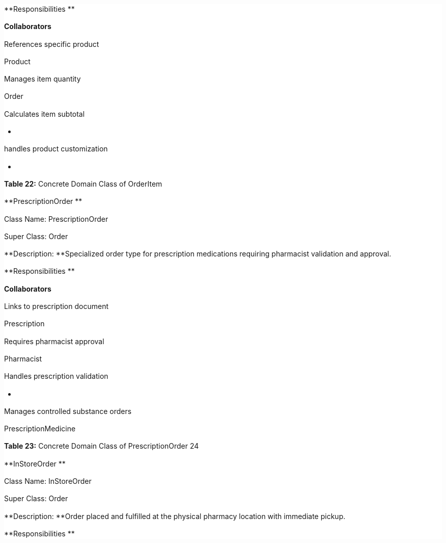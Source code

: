 **Responsibilities **

**Collaborators** 

References specific product 

Product 

Manages item quantity 

Order 

Calculates item subtotal 

- 

handles product customization 

- 

**Table 22:** Concrete Domain Class of OrderItem 

**PrescriptionOrder **

Class Name: PrescriptionOrder 

Super Class: Order 

**Description: **Specialized order type for prescription medications requiring pharmacist validation and approval. 

**Responsibilities **

**Collaborators** 

Links to prescription document 

Prescription 

Requires pharmacist approval 

Pharmacist 

Handles prescription validation 

- 

Manages controlled substance orders 

PrescriptionMedicine 

**Table 23:** Concrete Domain Class of PrescriptionOrder 24 



**InStoreOrder **

Class Name: InStoreOrder 

Super Class: Order 

**Description: **Order placed and fulfilled at the physical pharmacy location with immediate pickup. 

**Responsibilities **
